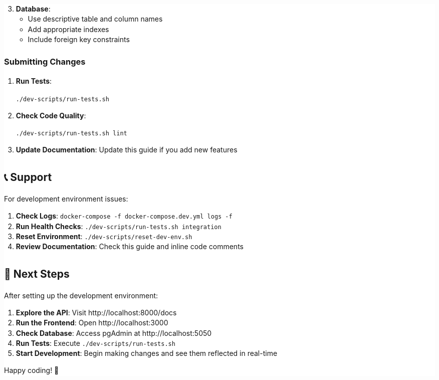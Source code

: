 3. **Database**:
   - Use descriptive table and column names
   - Add appropriate indexes
   - Include foreign key constraints

### Submitting Changes

1. **Run Tests**:
   ```bash
   ./dev-scripts/run-tests.sh
   ```

2. **Check Code Quality**:
   ```bash
   ./dev-scripts/run-tests.sh lint
   ```

3. **Update Documentation**: Update this guide if you add new features

## 📞 Support

For development environment issues:

1. **Check Logs**: `docker-compose -f docker-compose.dev.yml logs -f`
2. **Run Health Checks**: `./dev-scripts/run-tests.sh integration`
3. **Reset Environment**: `./dev-scripts/reset-dev-env.sh`
4. **Review Documentation**: Check this guide and inline code comments

## 🎯 Next Steps

After setting up the development environment:

1. **Explore the API**: Visit http://localhost:8000/docs
2. **Run the Frontend**: Open http://localhost:3000
3. **Check Database**: Access pgAdmin at http://localhost:5050
4. **Run Tests**: Execute `./dev-scripts/run-tests.sh`
5. **Start Development**: Begin making changes and see them reflected in real-time

Happy coding! 🚀